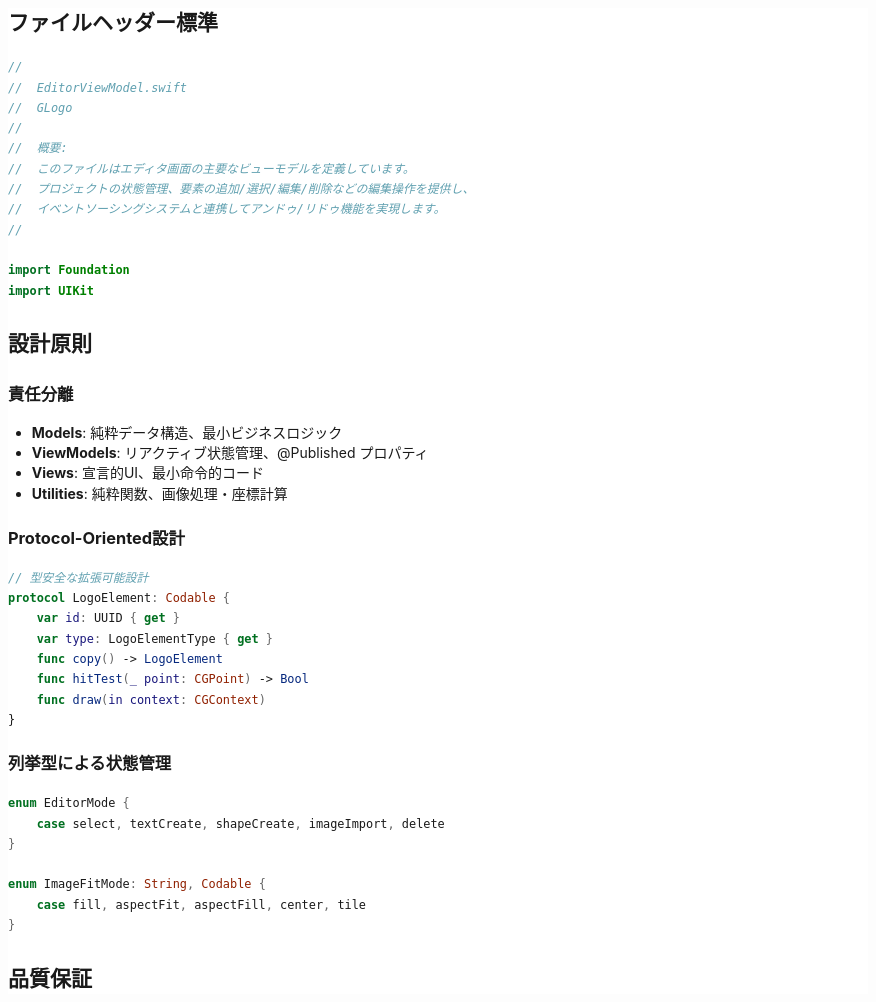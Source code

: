 ## ファイルヘッダー標準

```swift
//
//  EditorViewModel.swift
//  GLogo
//
//  概要:
//  このファイルはエディタ画面の主要なビューモデルを定義しています。
//  プロジェクトの状態管理、要素の追加/選択/編集/削除などの編集操作を提供し、
//  イベントソーシングシステムと連携してアンドゥ/リドゥ機能を実現します。
//

import Foundation
import UIKit
```

## 設計原則

### 責任分離
- **Models**: 純粋データ構造、最小ビジネスロジック
- **ViewModels**: リアクティブ状態管理、@Published プロパティ
- **Views**: 宣言的UI、最小命令的コード
- **Utilities**: 純粋関数、画像処理・座標計算

### Protocol-Oriented設計
```swift
// 型安全な拡張可能設計
protocol LogoElement: Codable {
    var id: UUID { get }
    var type: LogoElementType { get }
    func copy() -> LogoElement
    func hitTest(_ point: CGPoint) -> Bool
    func draw(in context: CGContext)
}
```

### 列挙型による状態管理
```swift
enum EditorMode {
    case select, textCreate, shapeCreate, imageImport, delete
}

enum ImageFitMode: String, Codable {
    case fill, aspectFit, aspectFill, center, tile
}
```

## 品質保証
